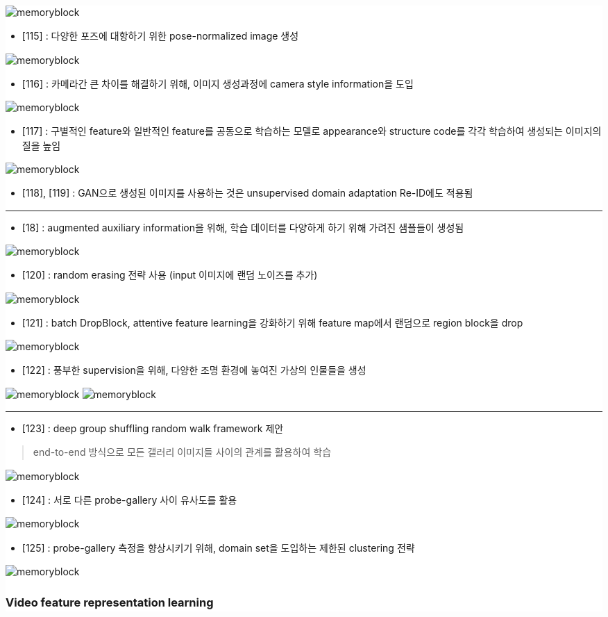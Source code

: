 <img src="/assets/img/re-identification/114.PNG" width="70%" height="70%" title="70px" alt="memoryblock">

* [115] : 다양한 포즈에 대항하기 위한 pose-normalized image 생성

<img src="/assets/img/re-identification/115.PNG" width="70%" height="70%" title="70px" alt="memoryblock">

* [116] : 카메라간 큰 차이를 해결하기 위해, 이미지 생성과정에 camera style information을 도입

<img src="/assets/img/re-identification/116.PNG" width="70%" height="70%" title="70px" alt="memoryblock">

* [117] : 구별적인 feature와 일반적인 feature를 공동으로 학습하는 모델로 appearance와 structure code를 각각 학습하여 생성되는 이미지의 질을 높임

<img src="/assets/img/re-identification/117.PNG" width="70%" height="70%" title="70px" alt="memoryblock">

* [118], [119] : GAN으로 생성된 이미지를 사용하는 것은 unsupervised domain adaptation Re-ID에도 적용됨

* * *

* [18] : augmented auxiliary information을 위해, 학습 데이터를 다양하게 하기 위해 가려진 샘플들이 생성됨

<img src="/assets/img/re-identification/18.PNG" width="70%" height="70%" title="70px" alt="memoryblock">

* [120] : random erasing 전략 사용 (input 이미지에 랜덤 노이즈를 추가)

<img src="/assets/img/re-identification/120.PNG" width="70%" height="70%" title="70px" alt="memoryblock">

* [121] : batch DropBlock, attentive feature learning을 강화하기 위해 feature map에서 랜덤으로 region block을 drop

<img src="/assets/img/re-identification/121.PNG" width="70%" height="70%" title="70px" alt="memoryblock">

* [122] : 풍부한 supervision을 위해, 다양한 조명 환경에 놓여진 가상의 인물들을 생성 

<img src="/assets/img/re-identification/122.PNG" width="70%" height="70%" title="70px" alt="memoryblock">

<img src="/assets/img/re-identification/122_2.PNG" width="70%" height="70%" title="70px" alt="memoryblock">

* * *

* [123] : deep group shuffling random walk framework 제안

> end-to-end 방식으로 모든 갤러리 이미지들 사이의 관계를 활용하여 학습

<img src="/assets/img/re-identification/123.PNG" width="70%" height="70%" title="70px" alt="memoryblock">

* [124] : 서로 다른 probe-gallery 사이 유사도를 활용

<img src="/assets/img/re-identification/124.PNG" width="70%" height="70%" title="70px" alt="memoryblock">

* [125] : probe-gallery 측정을 향상시키기 위해, domain set을 도입하는 제한된 clustering 전략

<img src="/assets/img/re-identification/125.PNG" width="70%" height="70%" title="70px" alt="memoryblock">

### Video feature representation learning
